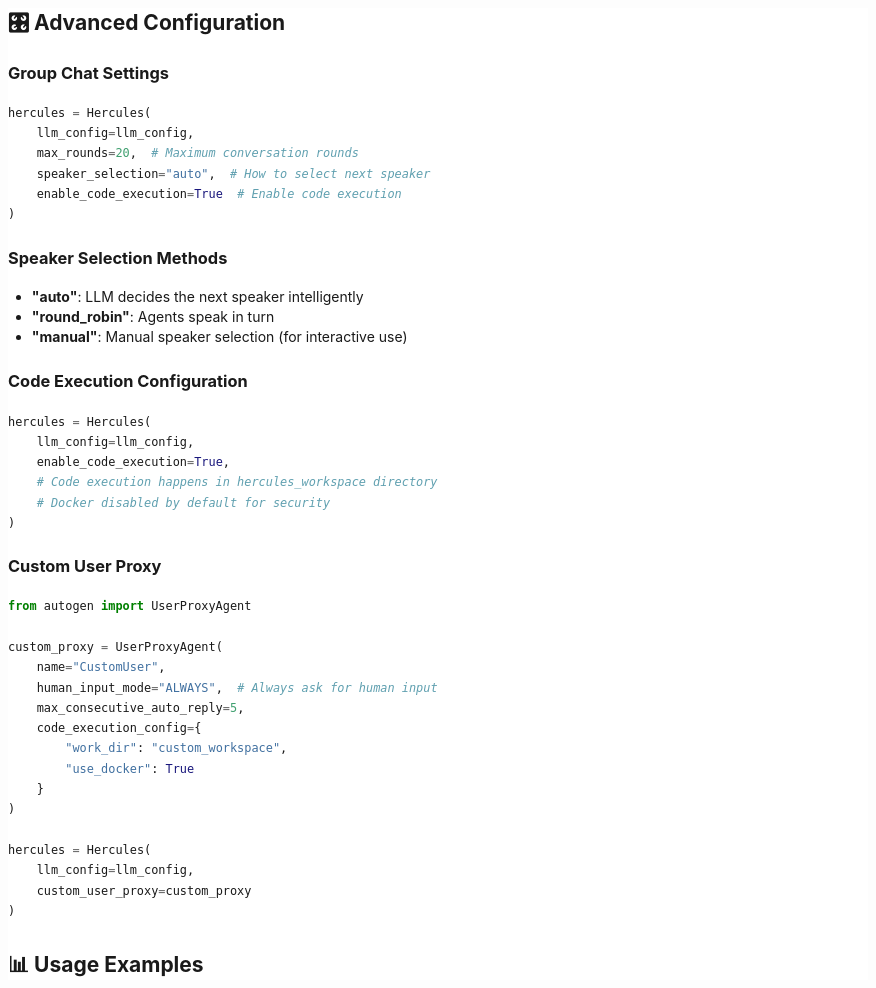 ## 🎛️ Advanced Configuration

### Group Chat Settings

```python
hercules = Hercules(
    llm_config=llm_config,
    max_rounds=20,  # Maximum conversation rounds
    speaker_selection="auto",  # How to select next speaker
    enable_code_execution=True  # Enable code execution
)
```

### Speaker Selection Methods

- **"auto"**: LLM decides the next speaker intelligently
- **"round_robin"**: Agents speak in turn
- **"manual"**: Manual speaker selection (for interactive use)

### Code Execution Configuration

```python
hercules = Hercules(
    llm_config=llm_config,
    enable_code_execution=True,
    # Code execution happens in hercules_workspace directory
    # Docker disabled by default for security
)
```

### Custom User Proxy

```python
from autogen import UserProxyAgent

custom_proxy = UserProxyAgent(
    name="CustomUser",
    human_input_mode="ALWAYS",  # Always ask for human input
    max_consecutive_auto_reply=5,
    code_execution_config={
        "work_dir": "custom_workspace",
        "use_docker": True
    }
)

hercules = Hercules(
    llm_config=llm_config,
    custom_user_proxy=custom_proxy
)
```

## 📊 Usage Examples
